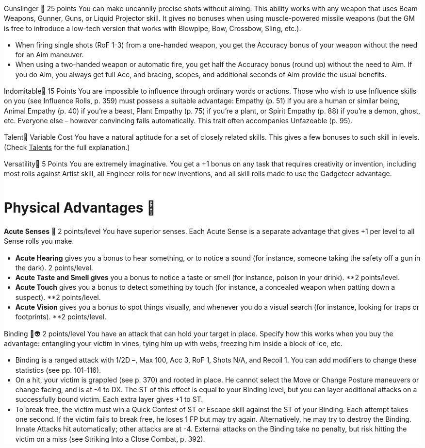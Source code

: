 Gunslinger 🧠
					25 points
You can make uncannily precise shots without aiming. This ability works with any weapon that uses Beam Weapons, Gunner, Guns, or Liquid Projector skill. It gives no bonuses when using muscle-powered missile weapons (but the GM is free to introduce a low-tech version that works with Blowpipe, Bow, Crossbow, Sling, etc.). 
- When firing single shots (RoF 1-3) from a one-handed weapon, you get the Accuracy bonus of your weapon without the need for an Aim maneuver. 
- When using a two-handed weapon or automatic fire, you get half the Accuracy bonus (round up) without the need to Aim. If you do Aim, you always get full Acc, and bracing, scopes, and additional seconds of Aim provide the usual benefits.

Indomitable🧠
					15 Points
You are impossible to influence through ordinary words or actions. Those who wish to use Influence skills on you (see Influence Rolls, p. 359) must possess a suitable advantage: Empathy (p. 51) if you are a human or similar being, Animal Empathy (p. 40) if you’re a beast, Plant Empathy (p. 75) if you’re a plant, or Spirit Empathy (p. 88) if you’re a demon, ghost, etc. Everyone else – however convincing fails automatically. This trait often accompanies Unfazeable (p. 95).

Talent🧠
					Variable Cost
You have a natural aptitude for a set of closely related skills. This gives a few bonuses to such skill in levels. (Check [Talents](Talents.md) for the full explanation.)

Versatility🧠
					5 Points
You are extremely imaginative. You get a +1 bonus on any task that requires creativity or invention, including most rolls against Artist skill, all Engineer rolls for new inventions, and all skill rolls made to use the Gadgeteer advantage.

# Physical Advantages 💪

**Acute Senses** 💪
					2 points/level
You have superior senses. Each Acute Sense is a separate advantage that gives +1 per level to all Sense rolls you make.
- **Acute Hearing** gives you a bonus to hear something, or to notice a sound (for instance, someone taking the safety off a gun in the dark). 2 points/level. 
- **Acute Taste and Smell gives** you a bonus to notice a taste or smell (for instance, poison in your drink). **2 points/level. 
- **Acute Touch** gives you a bonus to detect something by touch (for instance, a concealed weapon when patting down a suspect). **2 points/level.
- **Acute Vision** gives you a bonus to spot things visually, and whenever you do a visual search (for instance, looking for traps or footprints). **2 points/level.

Binding 💪👽 
					2 points/level
You have an attack that can hold your target in place. Specify how this works when you buy the advantage: entangling your victim in vines, tying him up with webs, freezing him inside a block of ice, etc.
- Binding is a ranged attack with 1/2D –, Max 100, Acc 3, RoF 1, Shots N/A, and Recoil 1. You can add modifiers to change these statistics (see pp. 101-116). 
- On a hit, your victim is grappled (see p. 370) and rooted in place. He cannot select the Move or Change Posture maneuvers or change facing, and is at -4 to DX. The ST of this effect is equal to your Binding level, but you can layer additional attacks on a successfully bound victim. Each extra layer gives +1 to ST. 
- To break free, the victim must win a Quick Contest of ST or Escape skill against the ST of your Binding. Each attempt takes one second. If the victim fails to break free, he loses 1 FP but may try again. Alternatively, he may try to destroy the Binding. Innate Attacks hit automatically; other attacks are at -4. External attacks on the Binding take no penalty, but risk hitting the victim on a miss (see Striking Into a Close Combat, p. 392).